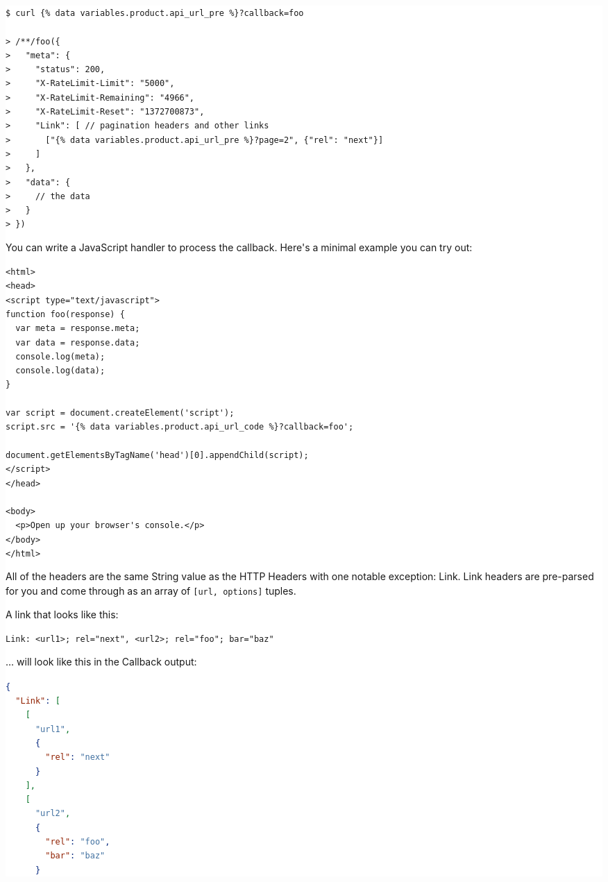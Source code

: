 ```shell
$ curl {% data variables.product.api_url_pre %}?callback=foo

> /**/foo({
>   "meta": {
>     "status": 200,
>     "X-RateLimit-Limit": "5000",
>     "X-RateLimit-Remaining": "4966",
>     "X-RateLimit-Reset": "1372700873",
>     "Link": [ // pagination headers and other links
>       ["{% data variables.product.api_url_pre %}?page=2", {"rel": "next"}]
>     ]
>   },
>   "data": {
>     // the data
>   }
> })
```

You can write a JavaScript handler to process the callback. Here's a minimal example you can try out:

    <html>
    <head>
    <script type="text/javascript">
    function foo(response) {
      var meta = response.meta;
      var data = response.data;
      console.log(meta);
      console.log(data);
    }

    var script = document.createElement('script');
    script.src = '{% data variables.product.api_url_code %}?callback=foo';

    document.getElementsByTagName('head')[0].appendChild(script);
    </script>
    </head>

    <body>
      <p>Open up your browser's console.</p>
    </body>
    </html>

All of the headers are the same String value as the HTTP Headers with one
notable exception: Link. Link headers are pre-parsed for you and come
through as an array of `[url, options]` tuples.

A link that looks like this:

    Link: <url1>; rel="next", <url2>; rel="foo"; bar="baz"

... will look like this in the Callback output:

```json
{
  "Link": [
    [
      "url1",
      {
        "rel": "next"
      }
    ],
    [
      "url2",
      {
        "rel": "foo",
        "bar": "baz"
      }
```

[rfc]: https://datatracker.ietf.org/doc/html/rfc6570
[uri]: https://github.com/hannesg/uri_template
[pagination-guide]: /guides/traversing-with-pagination